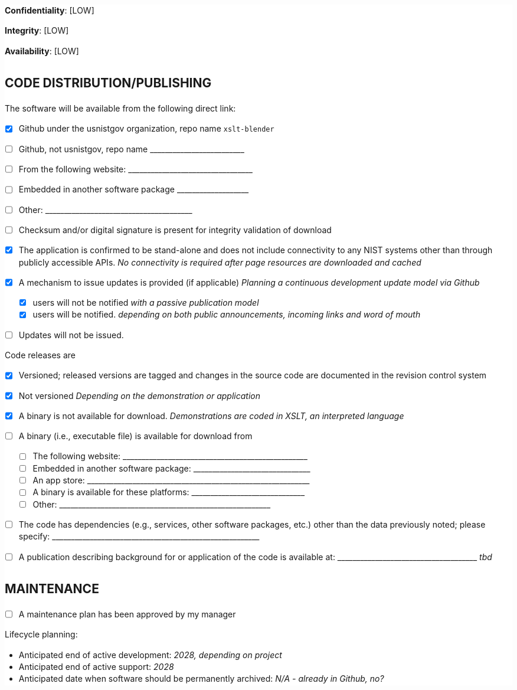 **Confidentiality**: [LOW]

**Integrity**: [LOW]

**Availability**:  [LOW]

## CODE DISTRIBUTION/PUBLISHING

The software will be available from the following direct link:
 - [x] Github under the usnistgov organization, repo name `xslt-blender`
 - [ ] Github, not usnistgov, repo name _________________________
 - [ ] From the following website: _________________________________
 - [ ] Embedded in another software package ___________________
 - [ ] Other: _______________________________________

 - [ ] Checksum and/or digital signature is present for integrity validation of download

 - [x] The application is confirmed to be stand-alone and does not include connectivity to any NIST systems other than through publicly accessible APIs. *No connectivity is required after page resources are downloaded and cached*
 - [x] A mechanism to issue updates is provided (if applicable) *Planning a continuous development update model via Github*
   - [x] users will not be notified *with a passive publication model*
   - [x] users will be notified. *depending on both public announcements, incoming links and word of mouth*
 - [ ] Updates will not be issued.

 Code releases are
 - [x] Versioned; released versions are tagged and changes in the source code are documented in the revision control system
 - [x] Not versioned *Depending on the demonstration or application*

 - [x] A binary is not available for download. *Demonstrations are coded in XSLT, an interpreted language*
 - [ ] A binary (i.e., executable file) is available for download from
   - [ ] The following website: _________________________________________________
   - [ ] Embedded in another software package: _______________________________
   - [ ] An app store: ___________________________________________________________
   - [ ] A binary is available for these platforms: ______________________________
   - [ ] Other: ________________________________________________________

 - [ ] The code has dependencies (e.g., services, other software packages, etc.) other than the data previously noted; please specify: _______________________________________________________
 - [ ] A publication describing background for or application of the code is available at: _____________________________________ *tbd*

## MAINTENANCE

 - [ ] A maintenance plan has been approved by my manager

Lifecycle planning:

- Anticipated end of active development: *2028, depending on project* 
- Anticipated end of active support: *2028*
- Anticipated date when software should be permanently archived: *N/A - already in Github, no?*
